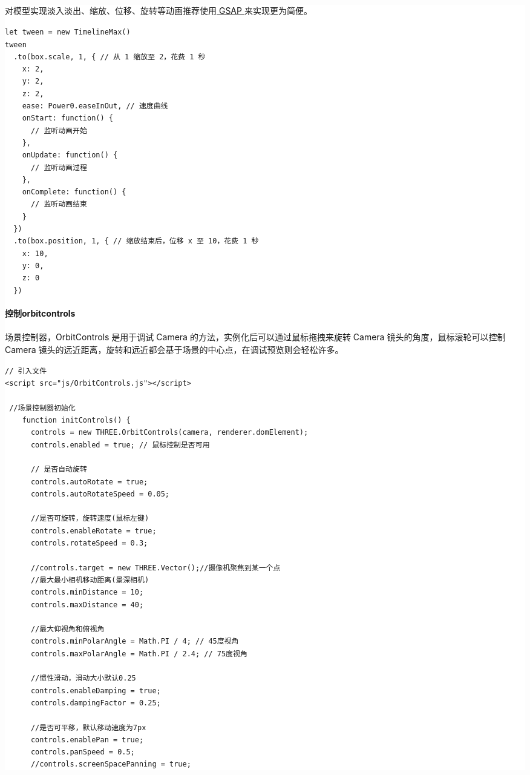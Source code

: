 对模型实现淡入淡出、缩放、位移、旋转等动画推荐使用[ GSAP ](https://greensock.com/gsap?product=gsap)来实现更为简便。


```
let tween = new TimelineMax()
tween
  .to(box.scale, 1, { // 从 1 缩放至 2，花费 1 秒
    x: 2,
    y: 2,
    z: 2,
    ease: Power0.easeInOut, // 速度曲线
    onStart: function() {
      // 监听动画开始
    },
    onUpdate: function() {
      // 监听动画过程
    },
    onComplete: function() {
      // 监听动画结束
    }
  })
  .to(box.position, 1, { // 缩放结束后，位移 x 至 10，花费 1 秒
    x: 10,
    y: 0,
    z: 0
  })
```
#### 控制orbitcontrols
场景控制器，OrbitControls 是用于调试 Camera 的方法，实例化后可以通过鼠标拖拽来旋转 Camera 镜头的角度，鼠标滚轮可以控制 Camera 镜头的远近距离，旋转和远近都会基于场景的中心点，在调试预览则会轻松许多。

```
// 引入文件
<script src="js/OrbitControls.js"></script>
    
 //场景控制器初始化
    function initControls() {
      controls = new THREE.OrbitControls(camera, renderer.domElement);
      controls.enabled = true; // 鼠标控制是否可用

      // 是否自动旋转
      controls.autoRotate = true;
      controls.autoRotateSpeed = 0.05;

      //是否可旋转，旋转速度(鼠标左键)
      controls.enableRotate = true;
      controls.rotateSpeed = 0.3;

      //controls.target = new THREE.Vector();//摄像机聚焦到某一个点
      //最大最小相机移动距离(景深相机)
      controls.minDistance = 10;
      controls.maxDistance = 40;

      //最大仰视角和俯视角
      controls.minPolarAngle = Math.PI / 4; // 45度视角
      controls.maxPolarAngle = Math.PI / 2.4; // 75度视角

      //惯性滑动，滑动大小默认0.25
      controls.enableDamping = true;
      controls.dampingFactor = 0.25;

      //是否可平移，默认移动速度为7px
      controls.enablePan = true;
      controls.panSpeed = 0.5;
      //controls.screenSpacePanning	= true;
```